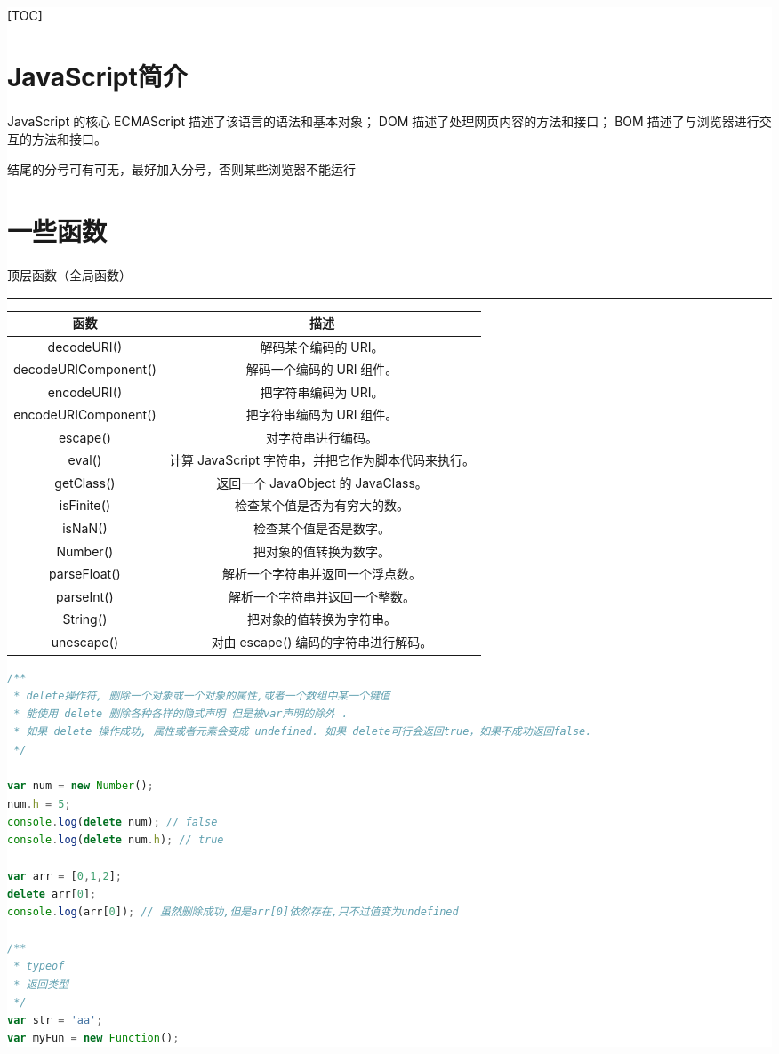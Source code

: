 [TOC]

# JavaScript简介
JavaScript 的核心 ECMAScript 描述了该语言的语法和基本对象；
DOM 描述了处理网页内容的方法和接口；
BOM 描述了与浏览器进行交互的方法和接口。

结尾的分号可有可无，最好加入分号，否则某些浏览器不能运行

# 一些函数
顶层函数（全局函数）  
***
| 函数 | 描述 |
|:-:|:-:|
|decodeURI()| 解码某个编码的 URI。
|decodeURIComponent()|	解码一个编码的 URI 组件。
|encodeURI()|	把字符串编码为 URI。
|encodeURIComponent()|	把字符串编码为 URI 组件。
|escape()|	对字符串进行编码。
|eval()|	计算 JavaScript 字符串，并把它作为脚本代码来执行。
|getClass()|	返回一个 JavaObject 的 JavaClass。
|isFinite()|	检查某个值是否为有穷大的数。
|isNaN()| 检查某个值是否是数字。
|Number()|	把对象的值转换为数字。
|parseFloat()|	解析一个字符串并返回一个浮点数。
|parseInt()|	解析一个字符串并返回一个整数。
|String()|	把对象的值转换为字符串。
|unescape()| 对由 escape() 编码的字符串进行解码。

```javascript
/**
 * delete操作符, 删除一个对象或一个对象的属性,或者一个数组中某一个键值
 * 能使用 delete 删除各种各样的隐式声明 但是被var声明的除外 .
 * 如果 delete 操作成功, 属性或者元素会变成 undefined. 如果 delete可行会返回true，如果不成功返回false.
 */

var num = new Number();
num.h = 5;
console.log(delete num); // false
console.log(delete num.h); // true

var arr = [0,1,2];
delete arr[0];
console.log(arr[0]); // 虽然删除成功,但是arr[0]依然存在,只不过值变为undefined

/**
 * typeof
 * 返回类型
 */
var str = 'aa';
var myFun = new Function();
```